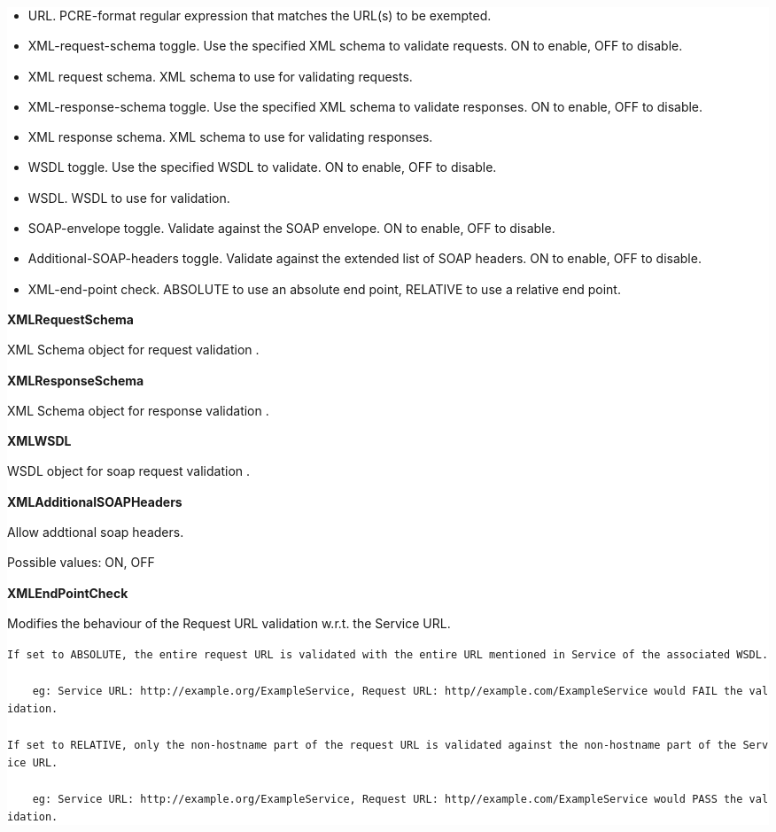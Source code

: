 * URL. PCRE-format regular expression that matches the URL(s) to be exempted.

* XML-request-schema toggle. Use the specified XML schema to validate requests. ON to enable, OFF to disable.

* XML request schema. XML schema to use for validating requests.

* XML-response-schema toggle. Use the specified XML schema to validate responses. ON to enable, OFF to disable.

* XML response schema. XML schema to use for validating responses.

* WSDL toggle. Use the specified WSDL to validate. ON to enable, OFF to disable.

* WSDL. WSDL to use for validation.

* SOAP-envelope toggle. Validate against the SOAP envelope. ON to enable, OFF to disable.

* Additional-SOAP-headers toggle. Validate against the extended list of SOAP headers. ON to enable, OFF to disable.

* XML-end-point check. ABSOLUTE to use an absolute end point, RELATIVE to use a relative end point.



<b>XMLRequestSchema</b>

XML Schema object for request validation .



<b>XMLResponseSchema</b>

XML Schema object for response validation .



<b>XMLWSDL</b>

WSDL object for soap request validation .



<b>XMLAdditionalSOAPHeaders</b>

Allow addtional soap headers.

Possible values: ON, OFF



<b>XMLEndPointCheck</b>

Modifies the behaviour of the Request URL validation w.r.t. the Service URL.

	If set to ABSOLUTE, the entire request URL is validated with the entire URL mentioned in Service of the associated WSDL.

		eg: Service URL: http://example.org/ExampleService, Request URL: http//example.com/ExampleService would FAIL the validation.

	If set to RELATIVE, only the non-hostname part of the request URL is validated against the non-hostname part of the Service URL.

		eg: Service URL: http://example.org/ExampleService, Request URL: http//example.com/ExampleService would PASS the validation.
